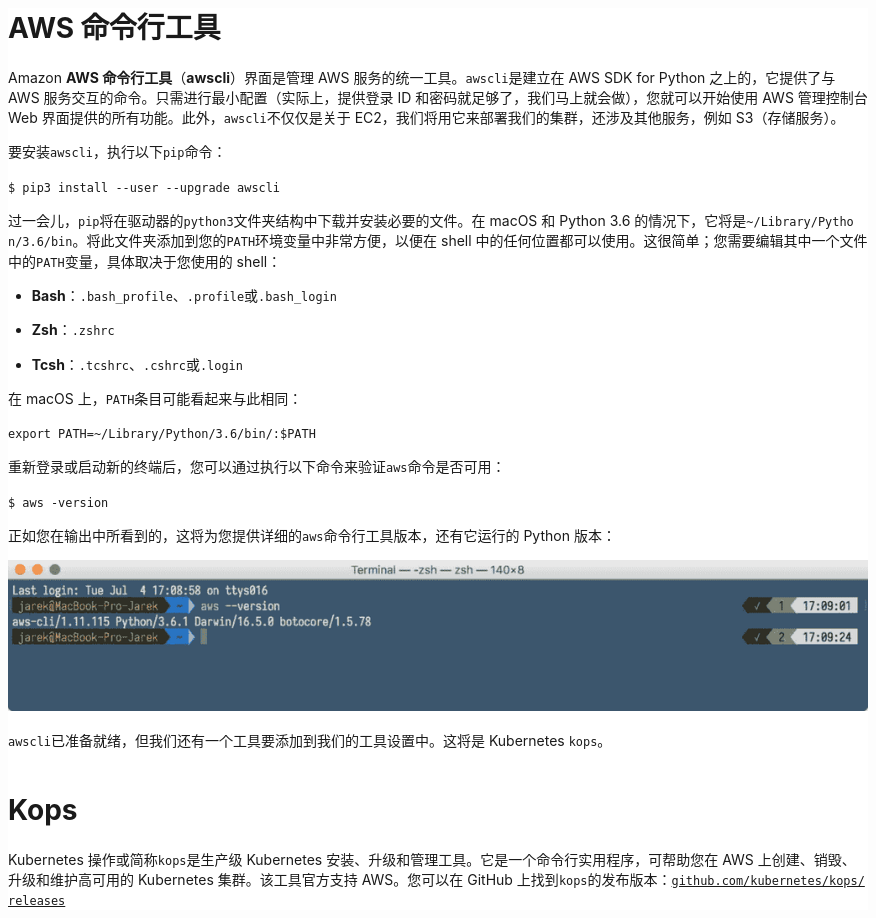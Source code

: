 # AWS 命令行工具

Amazon **AWS 命令行工具**（**awscli**）界面是管理 AWS 服务的统一工具。`awscli`是建立在 AWS SDK for Python 之上的，它提供了与 AWS 服务交互的命令。只需进行最小配置（实际上，提供登录 ID 和密码就足够了，我们马上就会做），您就可以开始使用 AWS 管理控制台 Web 界面提供的所有功能。此外，`awscli`不仅仅是关于 EC2，我们将用它来部署我们的集群，还涉及其他服务，例如 S3（存储服务）。

要安装`awscli`，执行以下`pip`命令：

```
$ pip3 install --user --upgrade awscli

```

过一会儿，`pip`将在驱动器的`python3`文件夹结构中下载并安装必要的文件。在 macOS 和 Python 3.6 的情况下，它将是`~/Library/Python/3.6/bin`。将此文件夹添加到您的`PATH`环境变量中非常方便，以便在 shell 中的任何位置都可以使用。这很简单；您需要编辑其中一个文件中的`PATH`变量，具体取决于您使用的 shell：

+   **Bash**：`.bash_profile`、`.profile`或`.bash_login`

+   **Zsh**：`.zshrc`

+   **Tcsh**：`.tcshrc`、`.cshrc`或`.login`

在 macOS 上，`PATH`条目可能看起来与此相同：

```
export PATH=~/Library/Python/3.6/bin/:$PATH

```

重新登录或启动新的终端后，您可以通过执行以下命令来验证`aws`命令是否可用：

```
$ aws -version

```

正如您在输出中所看到的，这将为您提供详细的`aws`命令行工具版本，还有它运行的 Python 版本：

![](img/Image00112.jpg)

`awscli`已准备就绪，但我们还有一个工具要添加到我们的工具设置中。这将是 Kubernetes `kops`。

# Kops

Kubernetes 操作或简称`kops`是生产级 Kubernetes 安装、升级和管理工具。它是一个命令行实用程序，可帮助您在 AWS 上创建、销毁、升级和维护高可用的 Kubernetes 集群。该工具官方支持 AWS。您可以在 GitHub 上找到`kops`的发布版本：[`github.com/kubernetes/kops/releases`](https://github.com/kubernetes/kops/releases)
